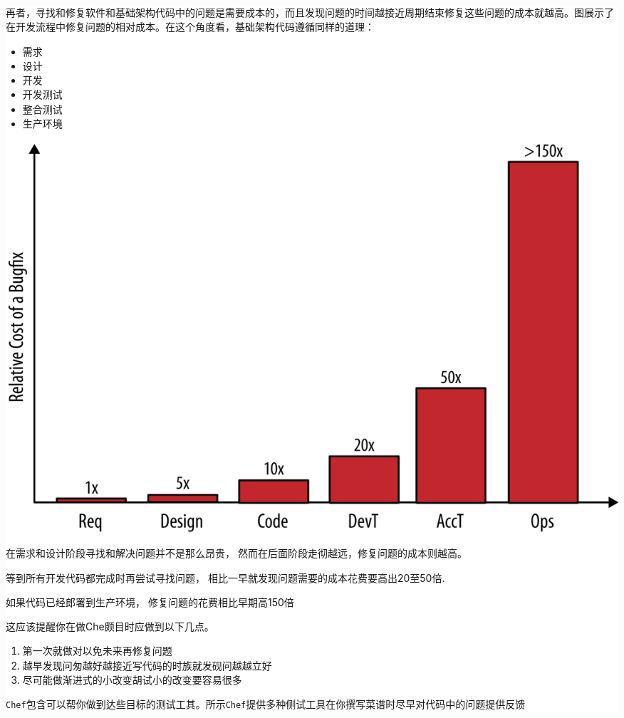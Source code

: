 再者，寻找和修复软件和基础架构代码中的问题是需要成本的，而且发现问题的时间越接近周期结束修复这些问题的成本就越高。图展示了在开发流程中修复问题的相对成本。在这个角度看，基础架构代码遵循同样的道理： 

* 需求 
* 设计 
* 开发
* 开发测试 
* 整合测试 
* 生产环境 
 
![Alt Image Text](images/14_3.png "body image")


在需求和设计阶段寻找和解决问题并不是那么昂贵， 然而在后面阶段走彻越远，修复问题的成本则越高。

等到所有开发代码都完成时再尝试寻找问题， 相比一早就发现问题需要的成本花费要高出20至50倍.

如果代码已经郎署到生产环境， 修复问题的花费相比早期高150倍

这应该提醒你在做Che颇目时应做到以下几点。 

1. 第一次就做对以免未来再修复问题 
2. 越早发现问匆越好越接近写代码的时族就发砚问越越立好 
3. 尽可能做渐进式的小改变胡试小的改变要容易很多 

`Chef`包含可以帮你做到达些目标的测试工其。所示`Chef`提供多种侧试工具在你撰写菜谱时尽早对代码中的问题提供反馈 
